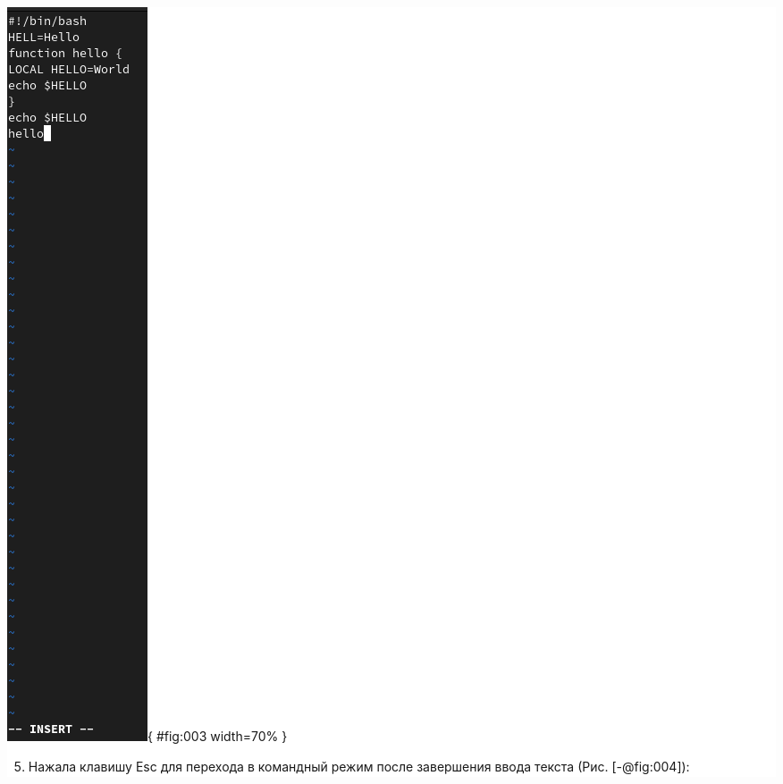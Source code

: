 ![Рис. 3](lab08_images/3.png){ #fig:003 width=70% }

5. Нажала клавишу Esc для перехода в командный режим после завершения ввода текста (Рис. [-@fig:004]):
